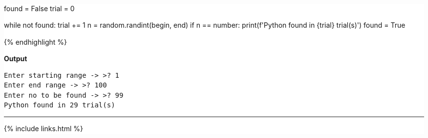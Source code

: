 found = False
trial = 0

while not found:
    trial += 1
    n = random.randint(begin, end)
    if n == number:
        print(f'Python found in {trial} trial(s)')
        found = True


{% endhighlight %}
</div>

<div class="result"><p class="result-header"><b>Output</b></p>
<pre class="result-content">
Enter starting range -> >? 1
Enter end range -> >? 100
Enter no to be found -> >? 99
Python found in 29 trial(s)
</pre></div>

<hr/>


{% include links.html %}